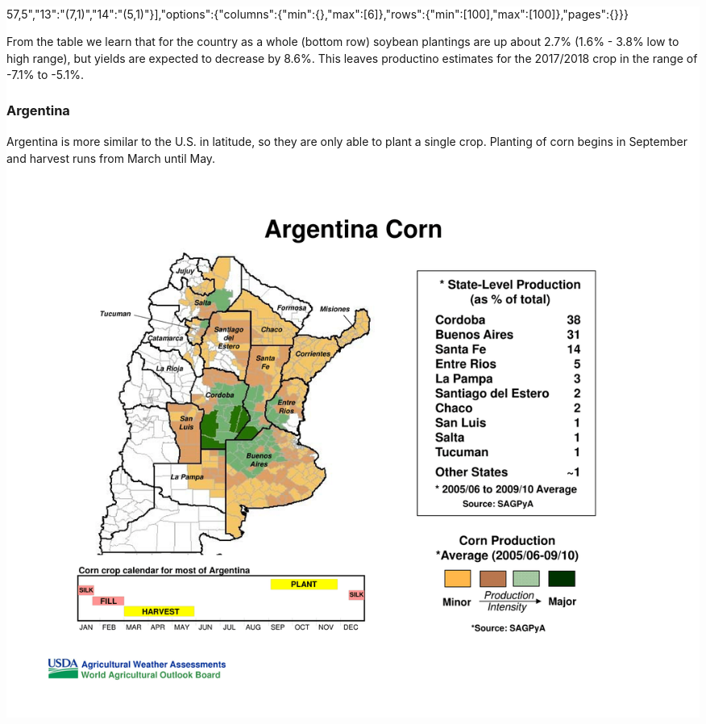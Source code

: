 57,5","13":"(7,1)","14":"(5,1)"}],"options":{"columns":{"min":{},"max":[6]},"rows":{"min":[100],"max":[100]},"pages":{}}}
  </script>
</div>

From the table we learn that for the country as a whole (bottom row) soybean plantings are up about 2.7% (1.6% - 3.8% low to high range), but yields are expected to decrease by 8.6%. This leaves productino estimates for the 2017/2018 crop in the range of  -7.1% to -5.1%. 




### Argentina

Argentina is more similar to the U.S. in latitude, so they are only able to plant a single crop. Planting of corn begins in September and harvest runs from March until May. 

![Figure 9: Regional Argentinian Corn Production Seasons](images\argentina-corn-1.png)




[^thanks]: Many thanks to Felipe Grimaldi Avileis, my teaching assistant for ACE 427 in 2017, for getting me up to speed on the basics of production in South America, and for showing me where to access supply and demand reports for Brazil and Argentina. 